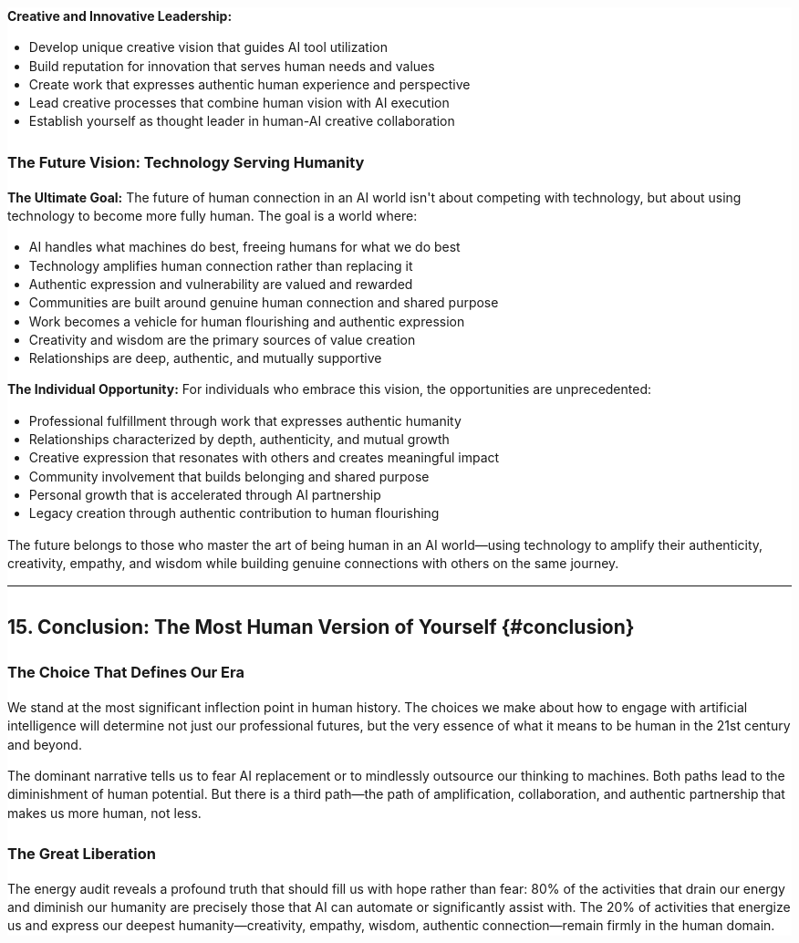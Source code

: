**Creative and Innovative Leadership:**
- Develop unique creative vision that guides AI tool utilization
- Build reputation for innovation that serves human needs and values
- Create work that expresses authentic human experience and perspective
- Lead creative processes that combine human vision with AI execution
- Establish yourself as thought leader in human-AI creative collaboration

### The Future Vision: Technology Serving Humanity

**The Ultimate Goal:**
The future of human connection in an AI world isn't about competing with technology, but about using technology to become more fully human. The goal is a world where:

- AI handles what machines do best, freeing humans for what we do best
- Technology amplifies human connection rather than replacing it
- Authentic expression and vulnerability are valued and rewarded
- Communities are built around genuine human connection and shared purpose
- Work becomes a vehicle for human flourishing and authentic expression
- Creativity and wisdom are the primary sources of value creation
- Relationships are deep, authentic, and mutually supportive

**The Individual Opportunity:**
For individuals who embrace this vision, the opportunities are unprecedented:
- Professional fulfillment through work that expresses authentic humanity
- Relationships characterized by depth, authenticity, and mutual growth
- Creative expression that resonates with others and creates meaningful impact
- Community involvement that builds belonging and shared purpose
- Personal growth that is accelerated through AI partnership
- Legacy creation through authentic contribution to human flourishing

The future belongs to those who master the art of being human in an AI world—using technology to amplify their authenticity, creativity, empathy, and wisdom while building genuine connections with others on the same journey.

---

## 15. Conclusion: The Most Human Version of Yourself {#conclusion}

### The Choice That Defines Our Era

We stand at the most significant inflection point in human history. The choices we make about how to engage with artificial intelligence will determine not just our professional futures, but the very essence of what it means to be human in the 21st century and beyond.

The dominant narrative tells us to fear AI replacement or to mindlessly outsource our thinking to machines. Both paths lead to the diminishment of human potential. But there is a third path—the path of amplification, collaboration, and authentic partnership that makes us more human, not less.

### The Great Liberation

The energy audit reveals a profound truth that should fill us with hope rather than fear: 80% of the activities that drain our energy and diminish our humanity are precisely those that AI can automate or significantly assist with. The 20% of activities that energize us and express our deepest humanity—creativity, empathy, wisdom, authentic connection—remain firmly in the human domain.
